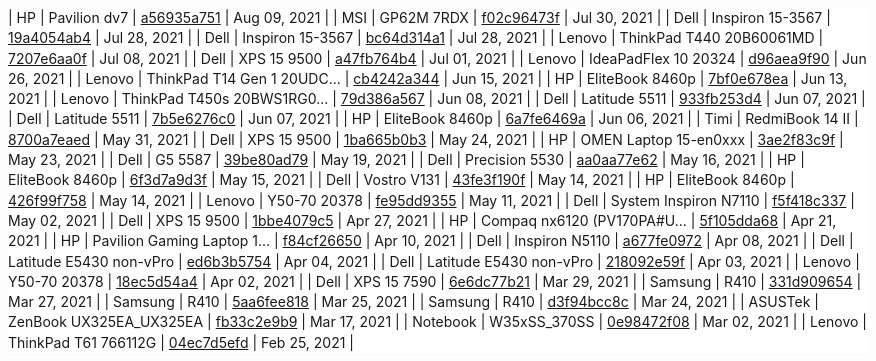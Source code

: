 | HP            | Pavilion dv7                | [a56935a751](https://linux-hardware.org/?probe=a56935a751) | Aug 09, 2021 |
| MSI           | GP62M 7RDX                  | [f02c96473f](https://linux-hardware.org/?probe=f02c96473f) | Jul 30, 2021 |
| Dell          | Inspiron 15-3567            | [19a4054ab4](https://linux-hardware.org/?probe=19a4054ab4) | Jul 28, 2021 |
| Dell          | Inspiron 15-3567            | [bc64d314a1](https://linux-hardware.org/?probe=bc64d314a1) | Jul 28, 2021 |
| Lenovo        | ThinkPad T440 20B60061MD    | [7207e6aa0f](https://linux-hardware.org/?probe=7207e6aa0f) | Jul 08, 2021 |
| Dell          | XPS 15 9500                 | [a47fb764b4](https://linux-hardware.org/?probe=a47fb764b4) | Jul 01, 2021 |
| Lenovo        | IdeaPadFlex 10 20324        | [d96aea9f90](https://linux-hardware.org/?probe=d96aea9f90) | Jun 26, 2021 |
| Lenovo        | ThinkPad T14 Gen 1 20UDC... | [cb4242a344](https://linux-hardware.org/?probe=cb4242a344) | Jun 15, 2021 |
| HP            | EliteBook 8460p             | [7bf0e678ea](https://linux-hardware.org/?probe=7bf0e678ea) | Jun 13, 2021 |
| Lenovo        | ThinkPad T450s 20BWS1RG0... | [79d386a567](https://linux-hardware.org/?probe=79d386a567) | Jun 08, 2021 |
| Dell          | Latitude 5511               | [933fb253d4](https://linux-hardware.org/?probe=933fb253d4) | Jun 07, 2021 |
| Dell          | Latitude 5511               | [7b5e6276c0](https://linux-hardware.org/?probe=7b5e6276c0) | Jun 07, 2021 |
| HP            | EliteBook 8460p             | [6a7fe6469a](https://linux-hardware.org/?probe=6a7fe6469a) | Jun 06, 2021 |
| Timi          | RedmiBook 14 II             | [8700a7eaed](https://linux-hardware.org/?probe=8700a7eaed) | May 31, 2021 |
| Dell          | XPS 15 9500                 | [1ba665b0b3](https://linux-hardware.org/?probe=1ba665b0b3) | May 24, 2021 |
| HP            | OMEN Laptop 15-en0xxx       | [3ae2f83c9f](https://linux-hardware.org/?probe=3ae2f83c9f) | May 23, 2021 |
| Dell          | G5 5587                     | [39be80ad79](https://linux-hardware.org/?probe=39be80ad79) | May 19, 2021 |
| Dell          | Precision 5530              | [aa0aa77e62](https://linux-hardware.org/?probe=aa0aa77e62) | May 16, 2021 |
| HP            | EliteBook 8460p             | [6f3d7a9d3f](https://linux-hardware.org/?probe=6f3d7a9d3f) | May 15, 2021 |
| Dell          | Vostro V131                 | [43fe3f190f](https://linux-hardware.org/?probe=43fe3f190f) | May 14, 2021 |
| HP            | EliteBook 8460p             | [426f99f758](https://linux-hardware.org/?probe=426f99f758) | May 14, 2021 |
| Lenovo        | Y50-70 20378                | [fe95dd9355](https://linux-hardware.org/?probe=fe95dd9355) | May 11, 2021 |
| Dell          | System Inspiron N7110       | [f5f418c337](https://linux-hardware.org/?probe=f5f418c337) | May 02, 2021 |
| Dell          | XPS 15 9500                 | [1bbe4079c5](https://linux-hardware.org/?probe=1bbe4079c5) | Apr 27, 2021 |
| HP            | Compaq nx6120 (PV170PA#U... | [5f105dda68](https://linux-hardware.org/?probe=5f105dda68) | Apr 21, 2021 |
| HP            | Pavilion Gaming Laptop 1... | [f84cf26650](https://linux-hardware.org/?probe=f84cf26650) | Apr 10, 2021 |
| Dell          | Inspiron N5110              | [a677fe0972](https://linux-hardware.org/?probe=a677fe0972) | Apr 08, 2021 |
| Dell          | Latitude E5430 non-vPro     | [ed6b3b5754](https://linux-hardware.org/?probe=ed6b3b5754) | Apr 04, 2021 |
| Dell          | Latitude E5430 non-vPro     | [218092e59f](https://linux-hardware.org/?probe=218092e59f) | Apr 03, 2021 |
| Lenovo        | Y50-70 20378                | [18ec5d54a4](https://linux-hardware.org/?probe=18ec5d54a4) | Apr 02, 2021 |
| Dell          | XPS 15 7590                 | [6e6dc77b21](https://linux-hardware.org/?probe=6e6dc77b21) | Mar 29, 2021 |
| Samsung       | R410                        | [331d909654](https://linux-hardware.org/?probe=331d909654) | Mar 27, 2021 |
| Samsung       | R410                        | [5aa6fee818](https://linux-hardware.org/?probe=5aa6fee818) | Mar 25, 2021 |
| Samsung       | R410                        | [d3f94bcc8c](https://linux-hardware.org/?probe=d3f94bcc8c) | Mar 24, 2021 |
| ASUSTek       | ZenBook UX325EA_UX325EA     | [fb33c2e9b9](https://linux-hardware.org/?probe=fb33c2e9b9) | Mar 17, 2021 |
| Notebook      | W35xSS_370SS                | [0e98472f08](https://linux-hardware.org/?probe=0e98472f08) | Mar 02, 2021 |
| Lenovo        | ThinkPad T61 766112G        | [04ec7d5efd](https://linux-hardware.org/?probe=04ec7d5efd) | Feb 25, 2021 |